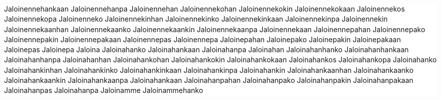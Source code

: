 Jaloinennehankaan
Jaloinennehanpa
Jaloinennehan
Jaloinennekohan
Jaloinennekokin
Jaloinennekokaan
Jaloinennekos
Jaloinennekopa
Jaloinenneko
Jaloinennekinhan
Jaloinennekinko
Jaloinennekinkaan
Jaloinennekinpa
Jaloinennekin
Jaloinennekaanhan
Jaloinennekaanko
Jaloinennekaankin
Jaloinennekaanpa
Jaloinennekaan
Jaloinennepahan
Jaloinennepako
Jaloinennepakin
Jaloinennepakaan
Jaloinennepas
Jaloinennepa
Jaloinepahan
Jaloinepako
Jaloinepakin
Jaloinepakaan
Jaloinepas
Jaloinepa
Jaloina
Jaloinahanko
Jaloinahankaan
Jaloinahanpa
Jaloinahan
Jaloinahanhanko
Jaloinahanhankaan
Jaloinahanhanpa
Jaloinahanhan
Jaloinahankohan
Jaloinahankokin
Jaloinahankokaan
Jaloinahankos
Jaloinahankopa
Jaloinahanko
Jaloinahankinhan
Jaloinahankinko
Jaloinahankinkaan
Jaloinahankinpa
Jaloinahankin
Jaloinahankaanhan
Jaloinahankaanko
Jaloinahankaankin
Jaloinahankaanpa
Jaloinahankaan
Jaloinahanpahan
Jaloinahanpako
Jaloinahanpakin
Jaloinahanpakaan
Jaloinahanpas
Jaloinahanpa
Jaloinamme
Jaloinammehanko